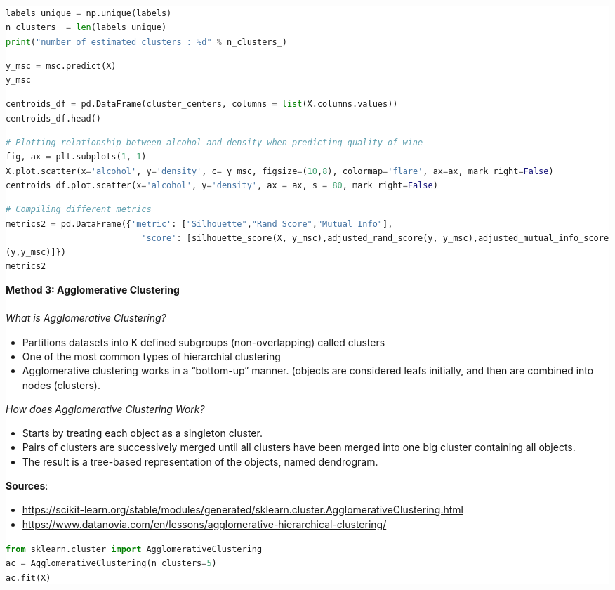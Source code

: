 ```python
labels_unique = np.unique(labels)
n_clusters_ = len(labels_unique)
print("number of estimated clusters : %d" % n_clusters_)
```

```python
y_msc = msc.predict(X)
y_msc
```

```python
centroids_df = pd.DataFrame(cluster_centers, columns = list(X.columns.values))
centroids_df.head()
```

```python
# Plotting relationship between alcohol and density when predicting quality of wine
fig, ax = plt.subplots(1, 1)
X.plot.scatter(x='alcohol', y='density', c= y_msc, figsize=(10,8), colormap='flare', ax=ax, mark_right=False)
centroids_df.plot.scatter(x='alcohol', y='density', ax = ax, s = 80, mark_right=False)
```

```python
# Compiling different metrics
metrics2 = pd.DataFrame({'metric': ["Silhouette","Rand Score","Mutual Info"],
                           'score': [silhouette_score(X, y_msc),adjusted_rand_score(y, y_msc),adjusted_mutual_info_score(y,y_msc)]})
metrics2
```

**Method 3: Agglomerative Clustering**
<br><br>
*What is Agglomerative Clustering?*
<br>
* Partitions datasets into K defined subgroups (non-overlapping) called clusters
* One of the most common types of hierarchial clustering
* Agglomerative clustering works in a “bottom-up” manner. (objects are considered leafs initially, and then are combined into nodes (clusters).


*How does Agglomerative Clustering Work?*
* Starts by treating each object as a singleton cluster.
* Pairs of clusters are successively merged until all clusters have been merged into one big cluster containing all objects.
* The result is a tree-based representation of the objects, named dendrogram.


**Sources**:
* https://scikit-learn.org/stable/modules/generated/sklearn.cluster.AgglomerativeClustering.html
* https://www.datanovia.com/en/lessons/agglomerative-hierarchical-clustering/

```python
from sklearn.cluster import AgglomerativeClustering
ac = AgglomerativeClustering(n_clusters=5)
ac.fit(X)
```
